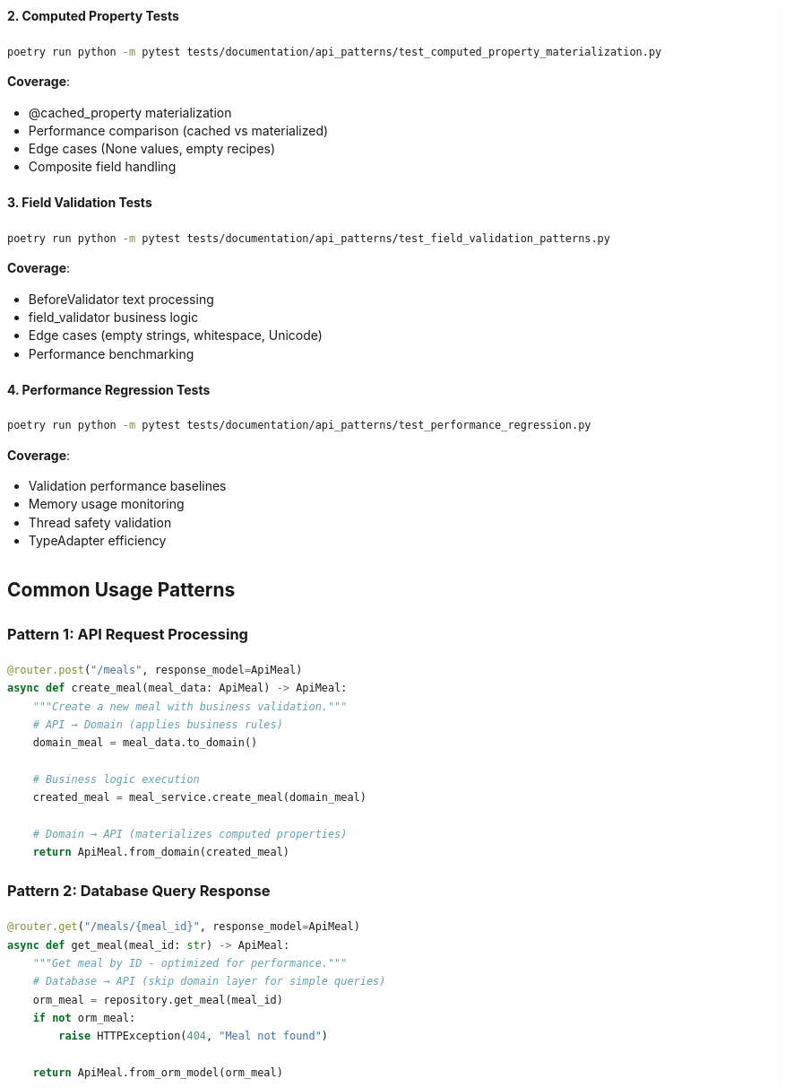 #### 2. Computed Property Tests
```bash
poetry run python -m pytest tests/documentation/api_patterns/test_computed_property_materialization.py
```
**Coverage**:
- @cached_property materialization
- Performance comparison (cached vs materialized)
- Edge cases (None values, empty recipes)
- Composite field handling

#### 3. Field Validation Tests
```bash
poetry run python -m pytest tests/documentation/api_patterns/test_field_validation_patterns.py
```
**Coverage**:
- BeforeValidator text processing
- field_validator business logic
- Edge cases (empty strings, whitespace, Unicode)
- Performance benchmarking

#### 4. Performance Regression Tests
```bash
poetry run python -m pytest tests/documentation/api_patterns/test_performance_regression.py
```
**Coverage**:
- Validation performance baselines
- Memory usage monitoring
- Thread safety validation
- TypeAdapter efficiency

## Common Usage Patterns

### Pattern 1: API Request Processing

```python
@router.post("/meals", response_model=ApiMeal)
async def create_meal(meal_data: ApiMeal) -> ApiMeal:
    """Create a new meal with business validation."""
    # API → Domain (applies business rules)
    domain_meal = meal_data.to_domain()
    
    # Business logic execution
    created_meal = meal_service.create_meal(domain_meal)
    
    # Domain → API (materializes computed properties)
    return ApiMeal.from_domain(created_meal)
```

### Pattern 2: Database Query Response

```python
@router.get("/meals/{meal_id}", response_model=ApiMeal)
async def get_meal(meal_id: str) -> ApiMeal:
    """Get meal by ID - optimized for performance."""
    # Database → API (skip domain layer for simple queries)
    orm_meal = repository.get_meal(meal_id)
    if not orm_meal:
        raise HTTPException(404, "Meal not found")
    
    return ApiMeal.from_orm_model(orm_meal)
```
